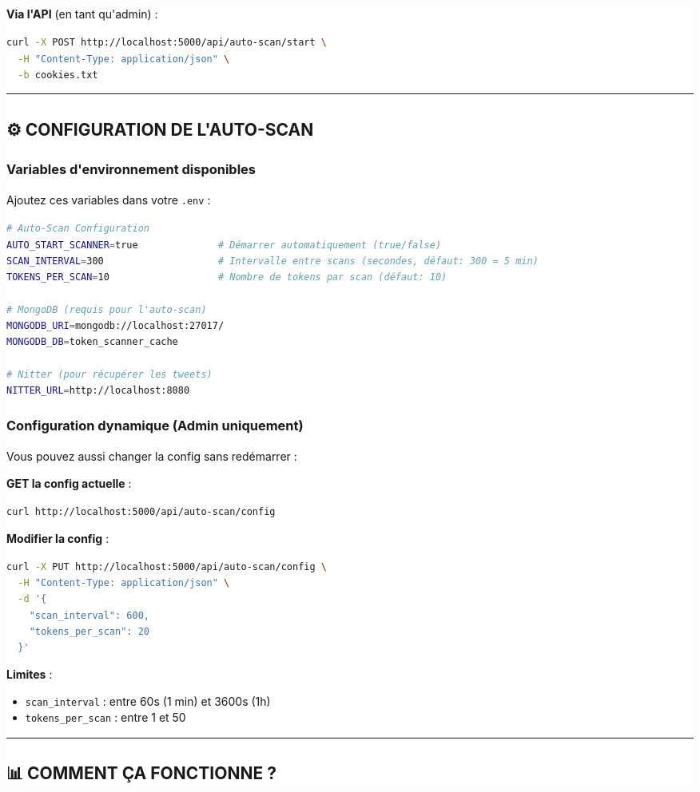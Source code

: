 **Via l'API** (en tant qu'admin) :

```bash
curl -X POST http://localhost:5000/api/auto-scan/start \
  -H "Content-Type: application/json" \
  -b cookies.txt
```

---

## ⚙️ CONFIGURATION DE L'AUTO-SCAN

### Variables d'environnement disponibles

Ajoutez ces variables dans votre `.env` :

```bash
# Auto-Scan Configuration
AUTO_START_SCANNER=true              # Démarrer automatiquement (true/false)
SCAN_INTERVAL=300                    # Intervalle entre scans (secondes, défaut: 300 = 5 min)
TOKENS_PER_SCAN=10                   # Nombre de tokens par scan (défaut: 10)

# MongoDB (requis pour l'auto-scan)
MONGODB_URI=mongodb://localhost:27017/
MONGODB_DB=token_scanner_cache

# Nitter (pour récupérer les tweets)
NITTER_URL=http://localhost:8080
```

### Configuration dynamique (Admin uniquement)

Vous pouvez aussi changer la config sans redémarrer :

**GET la config actuelle** :
```bash
curl http://localhost:5000/api/auto-scan/config
```

**Modifier la config** :
```bash
curl -X PUT http://localhost:5000/api/auto-scan/config \
  -H "Content-Type: application/json" \
  -d '{
    "scan_interval": 600,
    "tokens_per_scan": 20
  }'
```

**Limites** :
- `scan_interval` : entre 60s (1 min) et 3600s (1h)
- `tokens_per_scan` : entre 1 et 50

---

## 📊 COMMENT ÇA FONCTIONNE ?
